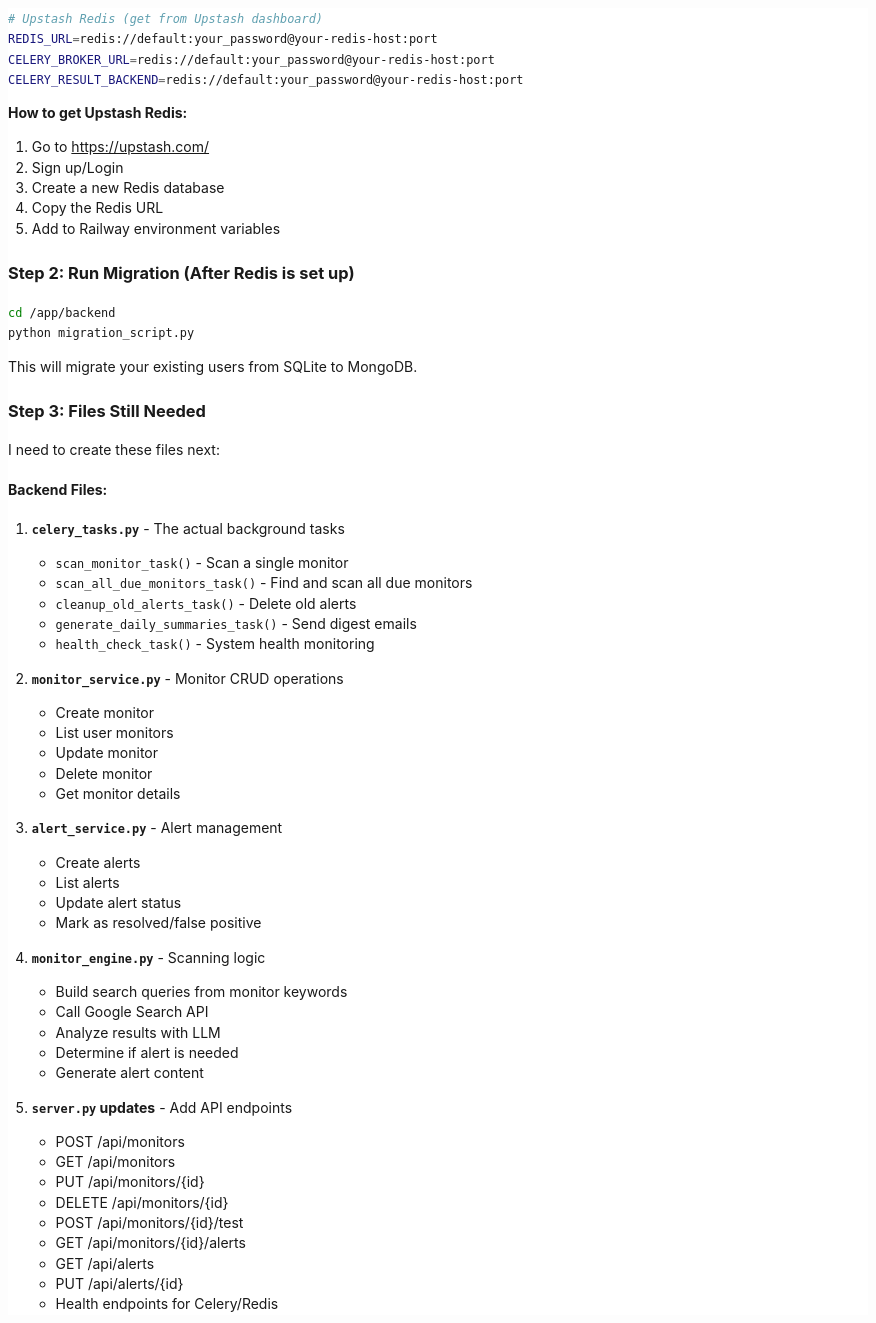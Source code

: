 ```bash
# Upstash Redis (get from Upstash dashboard)
REDIS_URL=redis://default:your_password@your-redis-host:port
CELERY_BROKER_URL=redis://default:your_password@your-redis-host:port
CELERY_RESULT_BACKEND=redis://default:your_password@your-redis-host:port
```

**How to get Upstash Redis:**
1. Go to https://upstash.com/
2. Sign up/Login
3. Create a new Redis database
4. Copy the Redis URL
5. Add to Railway environment variables

### Step 2: Run Migration (After Redis is set up)
```bash
cd /app/backend
python migration_script.py
```

This will migrate your existing users from SQLite to MongoDB.

### Step 3: Files Still Needed

I need to create these files next:

#### Backend Files:
1. **`celery_tasks.py`** - The actual background tasks
   - `scan_monitor_task()` - Scan a single monitor
   - `scan_all_due_monitors_task()` - Find and scan all due monitors
   - `cleanup_old_alerts_task()` - Delete old alerts
   - `generate_daily_summaries_task()` - Send digest emails
   - `health_check_task()` - System health monitoring

2. **`monitor_service.py`** - Monitor CRUD operations
   - Create monitor
   - List user monitors
   - Update monitor
   - Delete monitor
   - Get monitor details

3. **`alert_service.py`** - Alert management
   - Create alerts
   - List alerts
   - Update alert status
   - Mark as resolved/false positive

4. **`monitor_engine.py`** - Scanning logic
   - Build search queries from monitor keywords
   - Call Google Search API
   - Analyze results with LLM
   - Determine if alert is needed
   - Generate alert content

5. **`server.py` updates** - Add API endpoints
   - POST /api/monitors
   - GET /api/monitors
   - PUT /api/monitors/{id}
   - DELETE /api/monitors/{id}
   - POST /api/monitors/{id}/test
   - GET /api/monitors/{id}/alerts
   - GET /api/alerts
   - PUT /api/alerts/{id}
   - Health endpoints for Celery/Redis
